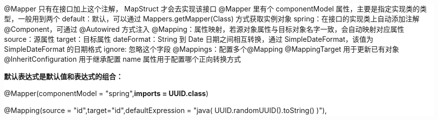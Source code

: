 @Mapper 只有在接口加上这个注解， MapStruct 才会去实现该接口
@Mapper 里有个 componentModel 属性，主要是指定实现类的类型，一般用到两个
    default：默认，可以通过 Mappers.getMapper(Class) 方式获取实例对象
    spring：在接口的实现类上自动添加注解 @Component，可通过 @Autowired 方式注入
@Mapping：属性映射，若源对象属性与目标对象名字一致，会自动映射对应属性
    source：源属性
    target：目标属性
    dateFormat：String 到 Date 日期之间相互转换，通过 SimpleDateFormat，该值为 SimpleDateFormat              的日期格式
    ignore: 忽略这个字段
@Mappings：配置多个@Mapping
@MappingTarget 用于更新已有对象
@InheritConfiguration 用于继承配置  name 属性用于配置哪个正向转换方式



**默认表达式是默认值和表达式的组合：**

@Mapper(componentModel = "spring",**imports = UUID.class**)

@Mapping(source = "id",target="id",defaultExpression = "java( UUID.randomUUID().toString() )"),

